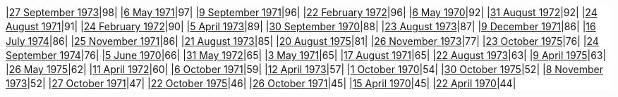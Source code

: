 |[27 September 1973](https://historichansard.net/hofreps/1973/19730927_reps_28_hor85/)|98|
|[6 May 1971](https://historichansard.net/hofreps/1971/19710506_reps_27_hor72/)|97|
|[9 September 1971](https://historichansard.net/hofreps/1971/19710909_reps_27_hor73/)|96|
|[22 February 1972](https://historichansard.net/hofreps/1972/19720222_reps_27_hor76/)|96|
|[6 May 1970](https://historichansard.net/hofreps/1970/19700506_reps_27_hor67/)|92|
|[31 August 1972](https://historichansard.net/hofreps/1972/19720831_reps_27_hor79/)|92|
|[24 August 1971](https://historichansard.net/hofreps/1971/19710824_reps_27_hor73/)|91|
|[24 February 1972](https://historichansard.net/hofreps/1972/19720224_reps_27_hor76/)|90|
|[5 April 1973](https://historichansard.net/hofreps/1973/19730405_reps_28_hor83/)|89|
|[30 September 1970](https://historichansard.net/hofreps/1970/19700930_reps_27_hor70/)|88|
|[23 August 1973](https://historichansard.net/hofreps/1973/19730823_reps_28_hor85/)|87|
|[9 December 1971](https://historichansard.net/hofreps/1971/19711209_reps_27_hor75/)|86|
|[16 July 1974](https://historichansard.net/hofreps/1974/19740716_reps_29_hor89/)|86|
|[25 November 1971](https://historichansard.net/hofreps/1971/19711125_reps_27_hor75/)|86|
|[21 August 1973](https://historichansard.net/hofreps/1973/19730821_reps_28_hor85/)|85|
|[20 August 1975](https://historichansard.net/hofreps/1975/19750820_reps_29_hor96/)|81|
|[26 November 1973](https://historichansard.net/hofreps/1973/19731126_reps_28_hor87/)|77|
|[23 October 1975](https://historichansard.net/hofreps/1975/19751023_reps_29_hor97/)|76|
|[24 September 1974](https://historichansard.net/hofreps/1974/19740924_reps_29_hor90/)|76|
|[5 June 1970](https://historichansard.net/hofreps/1970/19700605_reps_27_hor68/)|66|
|[31 May 1972](https://historichansard.net/hofreps/1972/19720531_reps_27_hor78/)|65|
|[3 May 1971](https://historichansard.net/hofreps/1971/19710503_reps_27_hor72/)|65|
|[17 August 1971](https://historichansard.net/hofreps/1971/19710817_reps_27_hor73/)|65|
|[22 August 1973](https://historichansard.net/hofreps/1973/19730822_reps_28_hor85/)|63|
|[9 April 1975](https://historichansard.net/hofreps/1975/19750409_reps_29_hor94/)|63|
|[26 May 1975](https://historichansard.net/hofreps/1975/19750526_reps_29_hor95/)|62|
|[11 April 1972](https://historichansard.net/hofreps/1972/19720411_reps_27_hor77/)|60|
|[6 October 1971](https://historichansard.net/hofreps/1971/19711006_reps_27_hor74/)|59|
|[12 April 1973](https://historichansard.net/hofreps/1973/19730412_reps_28_hor83/)|57|
|[1 October 1970](https://historichansard.net/hofreps/1970/19701001_reps_27_hor70/)|54|
|[30 October 1975](https://historichansard.net/hofreps/1975/19751030_reps_29_hor97/)|52|
|[8 November 1973](https://historichansard.net/hofreps/1973/19731108_REPS_28_HoR86%20(2)/)|52|
|[27 October 1971](https://historichansard.net/hofreps/1971/19711027_reps_27_hor74/)|47|
|[22 October 1975](https://historichansard.net/hofreps/1975/19751022_reps_29_hor97/)|46|
|[26 October 1971](https://historichansard.net/hofreps/1971/19711026_reps_27_hor74/)|45|
|[15 April 1970](https://historichansard.net/hofreps/1970/19700415_reps_27_hor66/)|45|
|[22 April 1970](https://historichansard.net/hofreps/1970/19700422_reps_27_hor67/)|44|